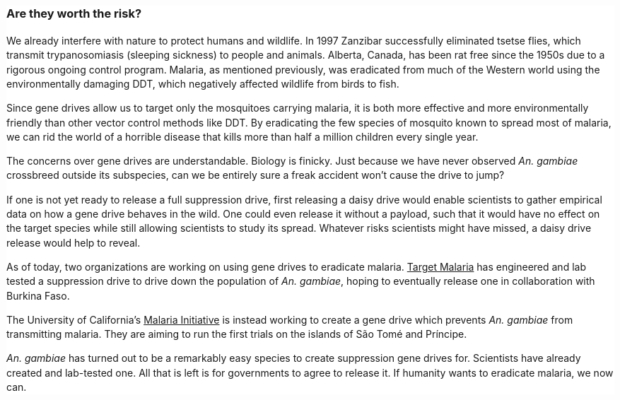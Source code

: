 ### Are they worth the risk?

We already interfere with nature to protect humans and wildlife. In 1997 Zanzibar successfully eliminated tsetse flies, which transmit trypanosomiasis (sleeping sickness) to people and animals. Alberta, Canada, has been rat free since the 1950s due to a rigorous ongoing control program. Malaria, as mentioned previously, was eradicated from much of the Western world using the environmentally damaging DDT, which negatively affected wildlife from birds to fish.

Since gene drives allow us to target only the mosquitoes carrying malaria, it is both more effective and more environmentally friendly than other vector control methods like DDT. By eradicating the few species of mosquito known to spread most of malaria, we can rid the world of a horrible disease that kills more than half a million children every single year.

The concerns over gene drives are understandable. Biology is finicky. Just because we have never observed _An. gambiae_ crossbreed outside its subspecies, can we be entirely sure a freak accident won’t cause the drive to jump?

If one is not yet ready to release a full suppression drive, first releasing a daisy drive would enable scientists to gather empirical data on how a gene drive behaves in the wild. One could even release it without a payload, such that it would have no effect on the target species while still allowing scientists to study its spread. Whatever risks scientists might have missed, a daisy drive release would help to reveal.

As of today, two organizations are working on using gene drives to eradicate malaria. [Target Malaria](https://targetmalaria.org/) has engineered and lab tested a suppression drive to drive down the population of _An. gambiae_, hoping to eventually release one in collaboration with Burkina Faso.

The University of California’s [Malaria Initiative](https://stopmalaria.org/) is instead working to create a gene drive which prevents _An. gambiae_ from transmitting malaria. They are aiming to run the first trials on the islands of São Tomé and Príncipe.

_An. gambiae_ has turned out to be a remarkably easy species to create suppression gene drives for. Scientists have already created and lab-tested one. All that is left is for governments to agree to release it. If humanity wants to eradicate malaria, we now can.
